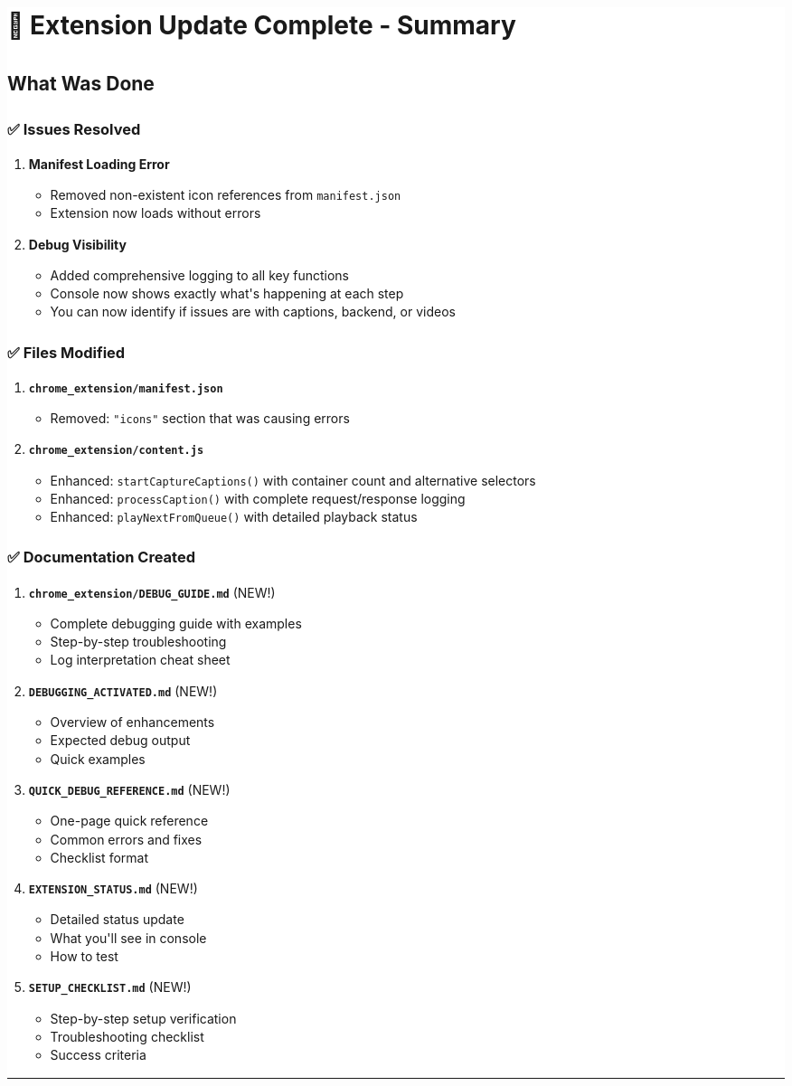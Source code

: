 # 🎉 Extension Update Complete - Summary

## What Was Done

### ✅ Issues Resolved
1. **Manifest Loading Error**
   - Removed non-existent icon references from `manifest.json`
   - Extension now loads without errors

2. **Debug Visibility**
   - Added comprehensive logging to all key functions
   - Console now shows exactly what's happening at each step
   - You can now identify if issues are with captions, backend, or videos

### ✅ Files Modified
1. **`chrome_extension/manifest.json`**
   - Removed: `"icons"` section that was causing errors

2. **`chrome_extension/content.js`**
   - Enhanced: `startCaptureCaptions()` with container count and alternative selectors
   - Enhanced: `processCaption()` with complete request/response logging
   - Enhanced: `playNextFromQueue()` with detailed playback status

### ✅ Documentation Created
1. **`chrome_extension/DEBUG_GUIDE.md`** (NEW!)
   - Complete debugging guide with examples
   - Step-by-step troubleshooting
   - Log interpretation cheat sheet

2. **`DEBUGGING_ACTIVATED.md`** (NEW!)
   - Overview of enhancements
   - Expected debug output
   - Quick examples

3. **`QUICK_DEBUG_REFERENCE.md`** (NEW!)
   - One-page quick reference
   - Common errors and fixes
   - Checklist format

4. **`EXTENSION_STATUS.md`** (NEW!)
   - Detailed status update
   - What you'll see in console
   - How to test

5. **`SETUP_CHECKLIST.md`** (NEW!)
   - Step-by-step setup verification
   - Troubleshooting checklist
   - Success criteria

---
